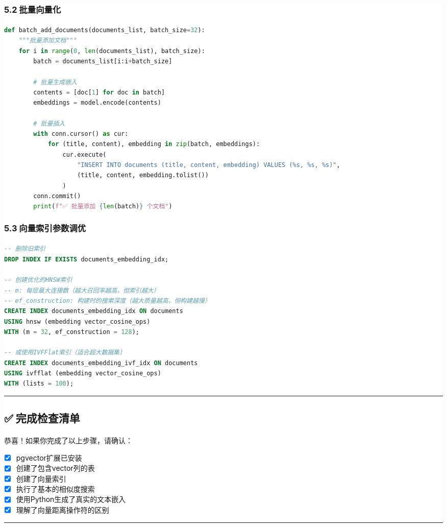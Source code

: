 ### 5.2 批量向量化

```python
def batch_add_documents(documents_list, batch_size=32):
    """批量添加文档"""
    for i in range(0, len(documents_list), batch_size):
        batch = documents_list[i:i+batch_size]
        
        # 批量生成嵌入
        contents = [doc[1] for doc in batch]
        embeddings = model.encode(contents)
        
        # 批量插入
        with conn.cursor() as cur:
            for (title, content), embedding in zip(batch, embeddings):
                cur.execute(
                    "INSERT INTO documents (title, content, embedding) VALUES (%s, %s, %s)",
                    (title, content, embedding.tolist())
                )
        conn.commit()
        print(f"✅ 批量添加 {len(batch)} 个文档")
```

### 5.3 向量索引参数调优

```sql
-- 删除旧索引
DROP INDEX IF EXISTS documents_embedding_idx;

-- 创建优化的HNSW索引
-- m: 每层最大连接数（越大召回率越高，但索引越大）
-- ef_construction: 构建时的搜索深度（越大质量越高，但构建越慢）
CREATE INDEX documents_embedding_idx ON documents 
USING hnsw (embedding vector_cosine_ops)
WITH (m = 32, ef_construction = 128);

-- 或使用IVFFlat索引（适合超大数据集）
CREATE INDEX documents_embedding_ivf_idx ON documents 
USING ivfflat (embedding vector_cosine_ops)
WITH (lists = 100);
```

---

## ✅ 完成检查清单

恭喜！如果你完成了以上步骤，请确认：

- [x] pgvector扩展已安装
- [x] 创建了包含vector列的表
- [x] 创建了向量索引
- [x] 执行了基本的相似度搜索
- [x] 使用Python生成了真实的文本嵌入
- [x] 理解了向量距离操作符的区别

---